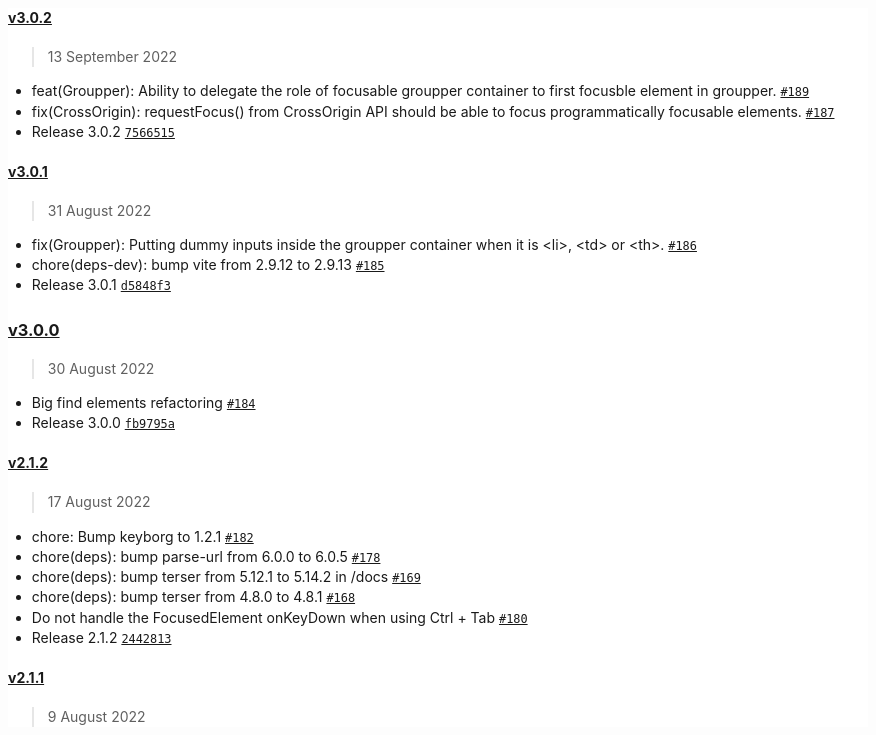 #### [v3.0.2](https://github.com/microsoft/tabster/compare/v3.0.1...v3.0.2)

> 13 September 2022

-   feat(Groupper): Ability to delegate the role of focusable groupper container to first focusble element in groupper. [`#189`](https://github.com/microsoft/tabster/pull/189)
-   fix(CrossOrigin): requestFocus() from CrossOrigin API should be able to focus programmatically focusable elements. [`#187`](https://github.com/microsoft/tabster/pull/187)
-   Release 3.0.2 [`7566515`](https://github.com/microsoft/tabster/commit/75665152c22ca49f6d07d8b71831504febc8dd14)

#### [v3.0.1](https://github.com/microsoft/tabster/compare/v3.0.0...v3.0.1)

> 31 August 2022

-   fix(Groupper): Putting dummy inputs inside the groupper container when it is &lt;li&gt;, &lt;td&gt; or &lt;th&gt;. [`#186`](https://github.com/microsoft/tabster/pull/186)
-   chore(deps-dev): bump vite from 2.9.12 to 2.9.13 [`#185`](https://github.com/microsoft/tabster/pull/185)
-   Release 3.0.1 [`d5848f3`](https://github.com/microsoft/tabster/commit/d5848f32598d67361235be2e2f2c74880d59a84a)

### [v3.0.0](https://github.com/microsoft/tabster/compare/v2.1.2...v3.0.0)

> 30 August 2022

-   Big find elements refactoring [`#184`](https://github.com/microsoft/tabster/pull/184)
-   Release 3.0.0 [`fb9795a`](https://github.com/microsoft/tabster/commit/fb9795a77cc94cc1073dbf2bede64b792384e63b)

#### [v2.1.2](https://github.com/microsoft/tabster/compare/v2.1.1...v2.1.2)

> 17 August 2022

-   chore: Bump keyborg to 1.2.1 [`#182`](https://github.com/microsoft/tabster/pull/182)
-   chore(deps): bump parse-url from 6.0.0 to 6.0.5 [`#178`](https://github.com/microsoft/tabster/pull/178)
-   chore(deps): bump terser from 5.12.1 to 5.14.2 in /docs [`#169`](https://github.com/microsoft/tabster/pull/169)
-   chore(deps): bump terser from 4.8.0 to 4.8.1 [`#168`](https://github.com/microsoft/tabster/pull/168)
-   Do not handle the FocusedElement onKeyDown when using Ctrl + Tab [`#180`](https://github.com/microsoft/tabster/pull/180)
-   Release 2.1.2 [`2442813`](https://github.com/microsoft/tabster/commit/24428138c8bbef7b80e2b303bc63c14d92e36cd2)

#### [v2.1.1](https://github.com/microsoft/tabster/compare/v2.1.0...v2.1.1)

> 9 August 2022
